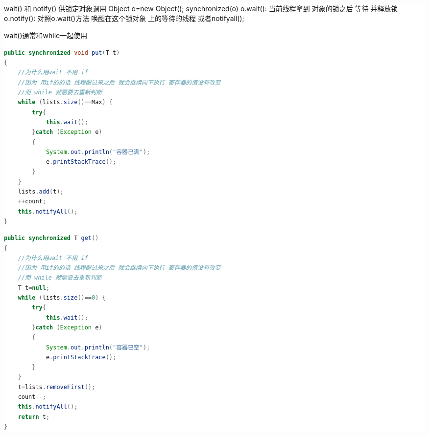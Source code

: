 wait()  和 notify()
供锁定对象调用
Object o=new Object();
synchronized(o)
o.wait(): 当前线程拿到 对象的锁之后  等待  并释放锁
o.notify(): 对照o.wait()方法 唤醒在这个锁对象 上的等待的线程  或者notifyall();

wait()通常和while一起使用

```java
public synchronized void put(T t)
{
    //为什么用wait 不用 if
    //因为 用if的的话 线程醒过来之后 就会继续向下执行 寄存器的值没有改变
    //而 while 就需要去重新判断
    while (lists.size()==Max) {
        try{
            this.wait();
        }catch (Exception e)
        {
            System.out.println("容器已满");
            e.printStackTrace();
        }
    }
    lists.add(t);
    ++count;
    this.notifyAll();
}

```

```java
public synchronized T get()
{
    //为什么用wait 不用 if
    //因为 用if的的话 线程醒过来之后 就会继续向下执行 寄存器的值没有改变
    //而 while 就需要去重新判断
    T t=null;
    while (lists.size()==0) {
        try{
            this.wait();
        }catch (Exception e)
        {
            System.out.println("容器已空");
            e.printStackTrace();
        }
    }
    t=lists.removeFirst();
    count--;
    this.notifyAll();
    return t;
}
```
